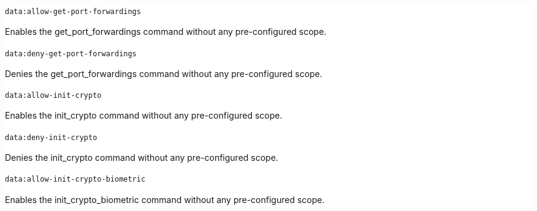 <tr>
<td>

`data:allow-get-port-forwardings`

</td>
<td>

Enables the get_port_forwardings command without any pre-configured scope.

</td>
</tr>

<tr>
<td>

`data:deny-get-port-forwardings`

</td>
<td>

Denies the get_port_forwardings command without any pre-configured scope.

</td>
</tr>

<tr>
<td>

`data:allow-init-crypto`

</td>
<td>

Enables the init_crypto command without any pre-configured scope.

</td>
</tr>

<tr>
<td>

`data:deny-init-crypto`

</td>
<td>

Denies the init_crypto command without any pre-configured scope.

</td>
</tr>

<tr>
<td>

`data:allow-init-crypto-biometric`

</td>
<td>

Enables the init_crypto_biometric command without any pre-configured scope.
